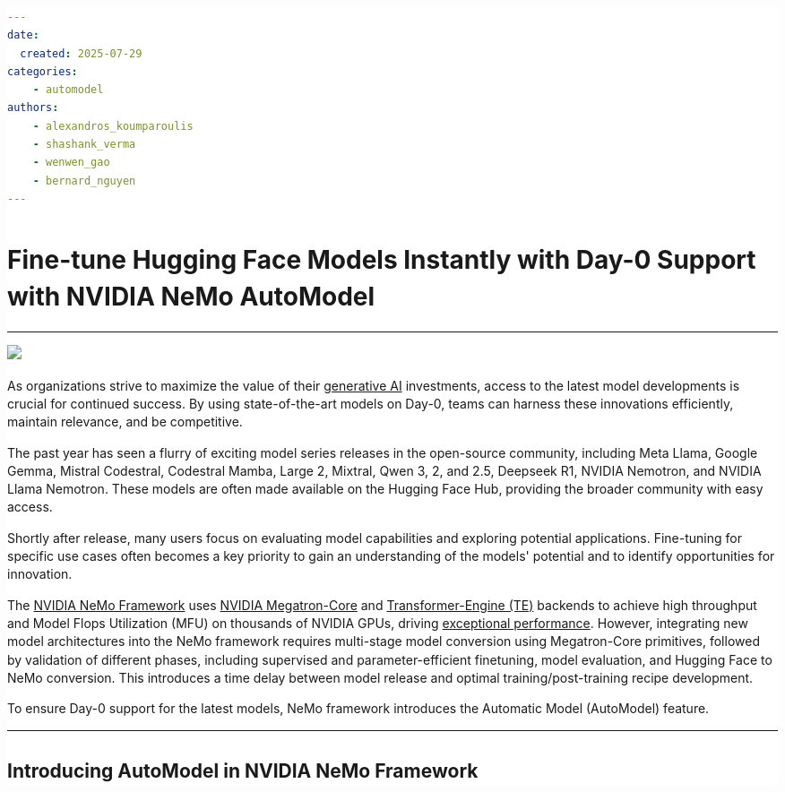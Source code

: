 ```yaml
---
date:
  created: 2025-07-29
categories:
    - automodel
authors:
    - alexandros_koumparoulis
    - shashank_verma
    - wenwen_gao
    - bernard_nguyen
---
```


# Fine-tune Hugging Face Models Instantly with Day-0 Support with NVIDIA NeMo AutoModel



---
![](https://developer-blogs.nvidia.com/wp-content/uploads/2025/05/NeMo-AutoModel.png)

As organizations strive to maximize the value of their [generative AI](https://developer.nvidia.com/blog/category/generative-ai/) investments, access to the latest model developments is crucial for continued success. By using state-of-the-art models on Day-0, teams can harness these innovations efficiently, maintain relevance, and be competitive.

The past year has seen a flurry of exciting model series releases in the open-source community, including Meta Llama, Google Gemma, Mistral Codestral, Codestral Mamba, Large 2, Mixtral, Qwen 3, 2, and 2.5, Deepseek R1, NVIDIA Nemotron, and NVIDIA Llama Nemotron. These models are often made available on the Hugging Face Hub, providing the broader community with easy access.

Shortly after release, many users focus on evaluating model capabilities and exploring potential applications. Fine-tuning for specific use cases often becomes a key priority to gain an understanding of the models' potential and to identify opportunities for innovation.

The [NVIDIA NeMo Framework](https://docs.nvidia.com/nemo-framework/index.html) uses [NVIDIA Megatron-Core](https://developer.nvidia.com/megatron-core) and [Transformer-Engine (TE)](https://github.com/NVIDIA/TransformerEngine) backends to achieve high throughput and Model Flops Utilization (MFU) on thousands of NVIDIA GPUs, driving [exceptional performance](https://docs.nvidia.com/nemo-framework/user-guide/latest/performance/performance_summary.html). However, integrating new model architectures into the NeMo framework requires multi-stage model conversion using Megatron-Core primitives, followed by validation of different phases, including supervised and parameter-efficient finetuning, model evaluation, and Hugging Face to NeMo conversion. This introduces a time delay between model release and optimal training/post-training recipe development.

To ensure Day-0 support for the latest models, NeMo framework introduces the Automatic Model (AutoModel) feature.



---
## Introducing AutoModel in NVIDIA NeMo Framework
